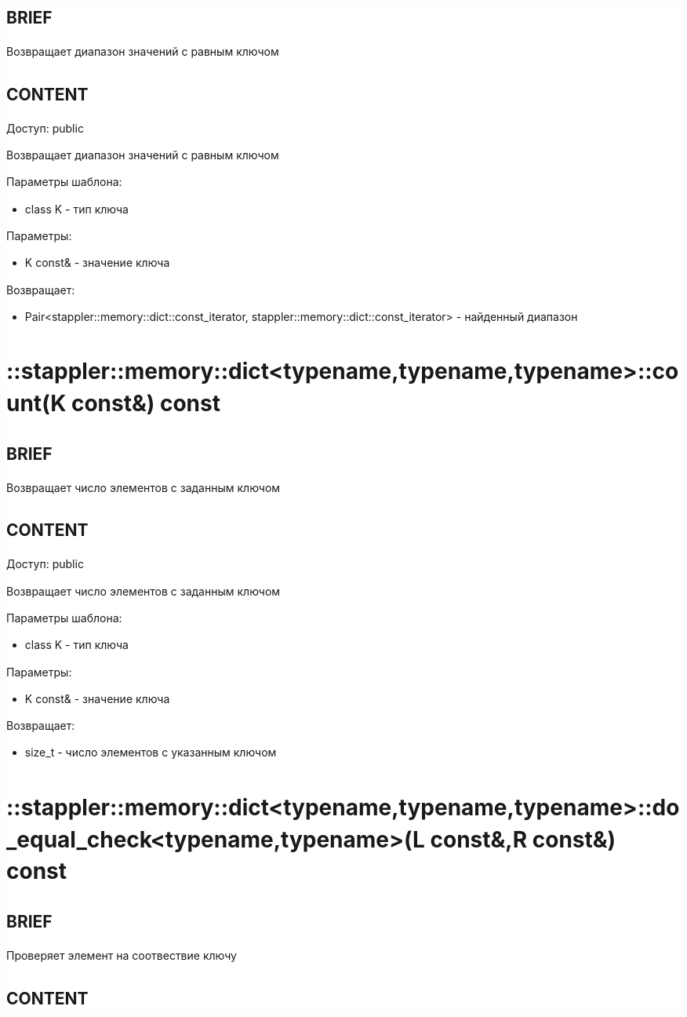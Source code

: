 ## BRIEF

Возвращает диапазон значений с равным ключом

## CONTENT

Доступ: public

Возвращает диапазон значений с равным ключом

Параметры шаблона:
* class K - тип ключа

Параметры:
* K const& - значение ключа

Возвращает:
* Pair<stappler::memory::dict::const_iterator, stappler::memory::dict::const_iterator> - найденный диапазон


# ::stappler::memory::dict<typename,typename,typename>::count<class>(K const&) const

## BRIEF

Возвращает число элементов с заданным ключом

## CONTENT

Доступ: public

Возвращает число элементов с заданным ключом

Параметры шаблона:
* class K - тип ключа

Параметры:
* K const& - значение ключа

Возвращает:
* size_t - число элементов с указанным ключом


# ::stappler::memory::dict<typename,typename,typename>::do_equal_check<typename,typename>(L const&,R const&) const

## BRIEF

Проверяет элемент на соотвествие ключу

## CONTENT
